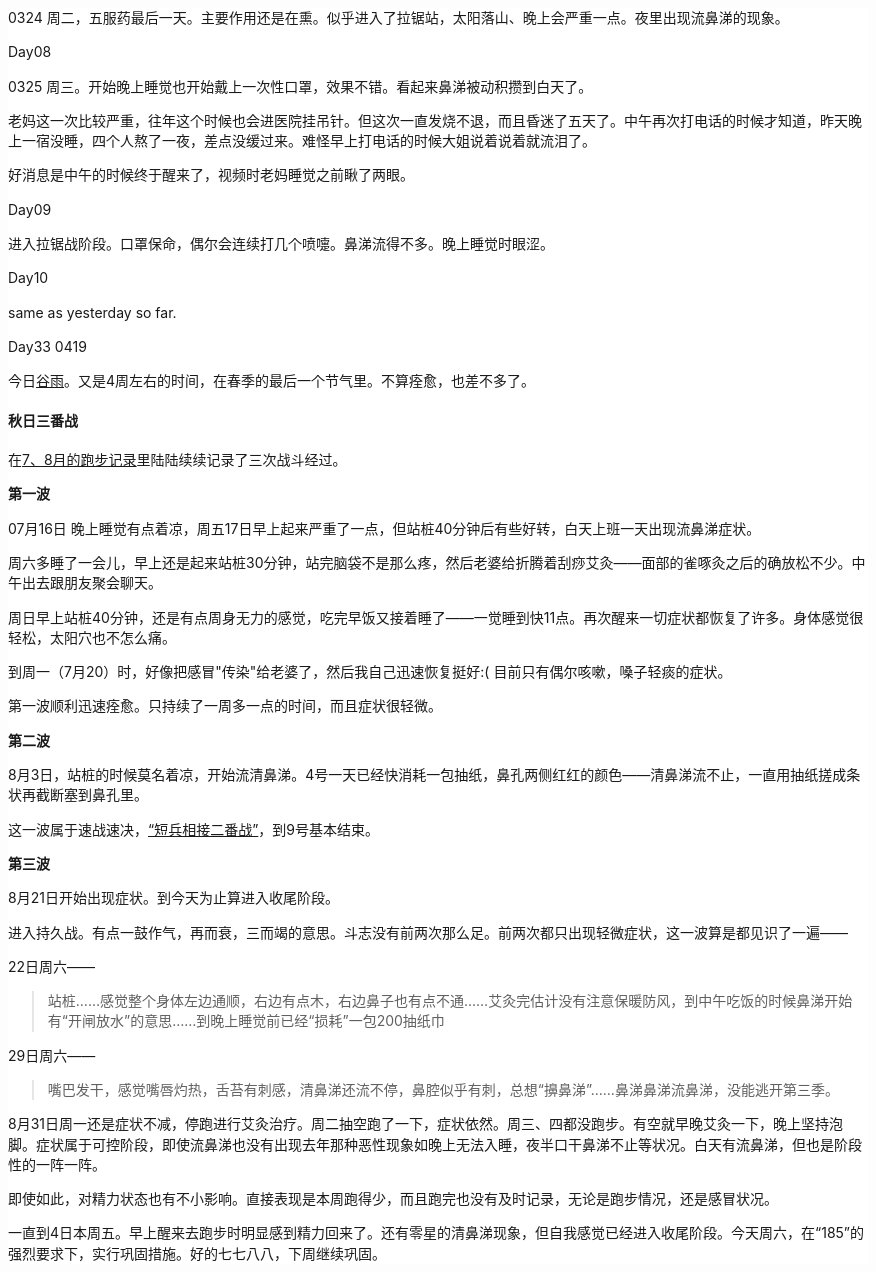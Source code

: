 0324 周二，五服药最后一天。主要作用还是在熏。似乎进入了拉锯站，太阳落山、晚上会严重一点。夜里出现流鼻涕的现象。

Day08

0325 周三。开始晚上睡觉也开始戴上一次性口罩，效果不错。看起来鼻涕被动积攒到白天了。

老妈这一次比较严重，往年这个时候也会进医院挂吊针。但这次一直发烧不退，而且昏迷了五天了。中午再次打电话的时候才知道，昨天晚上一宿没睡，四个人熬了一夜，差点没缓过来。难怪早上打电话的时候大姐说着说着就流泪了。

好消息是中午的时候终于醒来了，视频时老妈睡觉之前瞅了两眼。

Day09

进入拉锯战阶段。口罩保命，偶尔会连续打几个喷嚏。鼻涕流得不多。晚上睡觉时眼涩。

Day10

same as yesterday so far.

Day33 0419

今日[谷雨](../0419-grain-rain/)。又是4周左右的时间，在春季的最后一个节气里。不算痊愈，也差不多了。

#### 秋日三番战

在[7、8月的跑步记录](../july-and-aug-run)里陆陆续续记录了三次战斗经过。

**第一波**

07月16日  晚上睡觉有点着凉，周五17日早上起来严重了一点，但站桩40分钟后有些好转，白天上班一天出现流鼻涕症状。

周六多睡了一会儿，早上还是起来站桩30分钟，站完脑袋不是那么疼，然后老婆给折腾着刮痧艾灸——面部的雀啄灸之后的确放松不少。中午出去跟朋友聚会聊天。

周日早上站桩40分钟，还是有点周身无力的感觉，吃完早饭又接着睡了——一觉睡到快11点。再次醒来一切症状都恢复了许多。身体感觉很轻松，太阳穴也不怎么痛。

到周一（7月20）时，好像把感冒"传染"给老婆了，然后我自己迅速恢复挺好:( 目前只有偶尔咳嗽，嗓子轻痰的症状。

第一波顺利迅速痊愈。只持续了一周多一点的时间，而且症状很轻微。

**第二波**

8月3日，站桩的时候莫名着凉，开始流清鼻涕。4号一天已经快消耗一包抽纸，鼻孔两侧红红的颜色——清鼻涕流不止，一直用抽纸搓成条状再截断塞到鼻孔里。

这一波属于速战速决，[“短兵相接二番战”](../july-and-aug-run/#短兵相接二番战)，到9号基本结束。

**第三波**

8月21日开始出现症状。到今天为止算进入收尾阶段。

进入持久战。有点一鼓作气，再而衰，三而竭的意思。斗志没有前两次那么足。前两次都只出现轻微症状，这一波算是都见识了一遍——

22日周六——

>站桩……感觉整个身体左边通顺，右边有点木，右边鼻子也有点不通……艾灸完估计没有注意保暖防风，到中午吃饭的时候鼻涕开始有“开闸放水”的意思……到晚上睡觉前已经“损耗”一包200抽纸巾

29日周六——

>嘴巴发干，感觉嘴唇灼热，舌苔有刺感，清鼻涕还流不停，鼻腔似乎有刺，总想“擤鼻涕”……鼻涕鼻涕流鼻涕，没能逃开第三季。

8月31日周一还是症状不减，停跑进行艾灸治疗。周二抽空跑了一下，症状依然。周三、四都没跑步。有空就早晚艾灸一下，晚上坚持泡脚。症状属于可控阶段，即使流鼻涕也没有出现去年那种恶性现象如晚上无法入睡，夜半口干鼻涕不止等状况。白天有流鼻涕，但也是阶段性的一阵一阵。

即使如此，对精力状态也有不小影响。直接表现是本周跑得少，而且跑完也没有及时记录，无论是跑步情况，还是感冒状况。

一直到4日本周五。早上醒来去跑步时明显感到精力回来了。还有零星的清鼻涕现象，但自我感觉已经进入收尾阶段。今天周六，在“185”的强烈要求下，实行巩固措施。好的七七八八，下周继续巩固。
